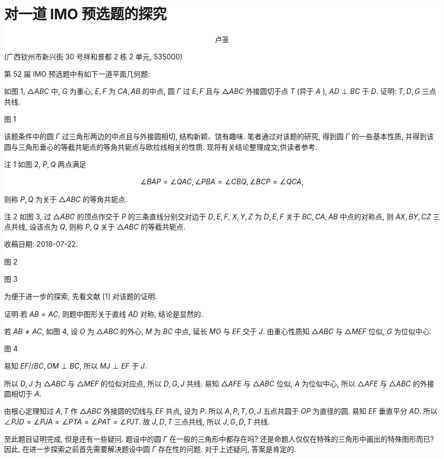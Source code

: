 # 对一道 IMO 预选题的探究 

$$
\text { 卢圣 }
$$

(广西钦州市新兴街 30 号祥和景都 2 栋 2 单元, 535000)

第 52 届 IMO 预选题中有如下一道平面几何题:

如图 1, $\triangle A B C$ 中, $G$ 为重心, $E, F$ 为 $C A, A B$ 的中点, 圆 $\Gamma$ 过 $E, F$ 且与 $\triangle A B C$ 外接圆切于点 $T$ (异于 $A$ ), $A D \perp B C$ 于 $D$. 证明: $T, D, G$ 三点共线.



图 1

该题条件中的圆 $\Gamma$ 过三角形两边的中点且与外接圆相切, 结构新颖、饶有趣味. 笔者通过对该题的研究, 得到圆 $\Gamma$ 的一些基本性质, 并得到该圆与三角形垂心的等截共轭点的等角共轭点与欧拉线相关的性质. 现将有关结论整理成文,供读者参考.

注 1 如图 2, $P, Q$ 两点满足

$$
\angle B A P=\angle Q A C, \angle P B A=\angle C B Q, \angle B C P=\angle Q C A \text {, }
$$

则称 $P, Q$ 为关于 $\triangle A B C$ 的等角共轭点.

注 2 如图 3, 过 $\triangle A B C$ 的顶点作交于 $P$ 的三条直线分别交对边于 $D, E, F$, $X, Y, Z$ 为 $D, E, F$ 关于 $B C, C A, A B$ 中点的对称点, 则 $A X, B Y, C Z$ 三点共线, 设该点为 $Q$, 则称 $P, Q$ 关于 $\triangle A B C$ 的等截共轭点.

收稿日期: 2018-07-22.



图 2



图 3

为便于进一步的探索, 先看文献 [1] 对该题的证明.

证明 若 $A B=A C$, 则题中图形关于直线 $A D$ 对称, 结论是显然的.

若 $A B \neq A C$, 如图 4, 设 $O$ 为 $\triangle A B C$ 的外心, $M$ 为 $B C$ 中点, 延长 $M O$ 与 $E F$ 交于 $J$. 由重心性质知 $\triangle A B C$ 与 $\triangle M E F$ 位似, $G$ 为位似中心.



图 4

易知 $E F / / B C, O M \perp B C$, 所以 $M J \perp E F$ 于 $J$.

所以 $D, J$ 为 $\triangle A B C$ 与 $\triangle M E F$ 的位似对应点, 所以 $D, G, J$ 共线. 易知 $\triangle A F E$ 与 $\triangle A B C$ 位似, $A$ 为位似中心, 所以 $\triangle A F E$ 与 $\triangle A B C$ 的外接圆相切于 $A$.

由根心定理知过 $A, T$ 作 $\triangle A B C$ 外接圆的切线与 $E F$ 共点, 设为 $P$. 所以 $A, P, T, O, J$ 五点共圆于 $O P$ 为直径的圆. 易知 $E F$ 垂直平分 $A D$. 所以 $\angle P J D=\angle P J A=\angle P T A=\angle P A T=\angle P J T$. 故 $J, D, T$ 三点共线, 所以 $J, G, D, T$ 共线.

至此题目证明完成, 但是还有一些疑问. 题设中的圆 $\Gamma$ 在一般的三角形中都存在吗? 还是命题人仅仅在特殊的三角形中画出的特殊图形而已? 因此, 在进一步探索之前首先需要解决题设中圆 $\Gamma$ 存在性的问题. 对于上述疑问, 答案是肯定的.
